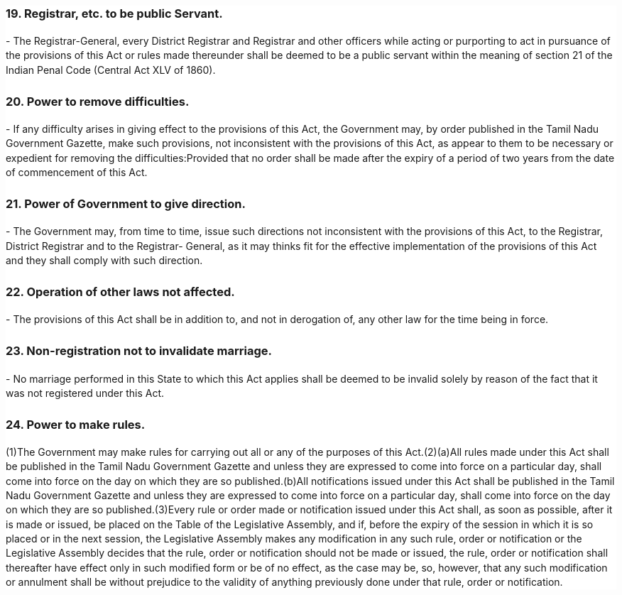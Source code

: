 ### 19. Registrar, etc. to be public Servant.

\- The Registrar-General, every District Registrar and Registrar and other
officers while acting or purporting to act in pursuance of the provisions of
this Act or rules made thereunder shall be deemed to be a public servant
within the meaning of section 21 of the Indian Penal Code (Central Act XLV of
1860).

### 20. Power to remove difficulties.

\- If any difficulty arises in giving effect to the provisions of this Act,
the Government may, by order published in the Tamil Nadu Government Gazette,
make such provisions, not inconsistent with the provisions of this Act, as
appear to them to be necessary or expedient for removing the
difficulties:Provided that no order shall be made after the expiry of a period
of two years from the date of commencement of this Act.

### 21. Power of Government to give direction.

\- The Government may, from time to time, issue such directions not
inconsistent with the provisions of this Act, to the Registrar, District
Registrar and to the Registrar- General, as it may thinks fit for the
effective implementation of the provisions of this Act and they shall comply
with such direction.

### 22. Operation of other laws not affected.

\- The provisions of this Act shall be in addition to, and not in derogation
of, any other law for the time being in force.

### 23. Non-registration not to invalidate marriage.

\- No marriage performed in this State to which this Act applies shall be
deemed to be invalid solely by reason of the fact that it was not registered
under this Act.

### 24. Power to make rules.

(1)The Government may make rules for carrying out all or any of the purposes
of this Act.(2)(a)All rules made under this Act shall be published in the
Tamil Nadu Government Gazette and unless they are expressed to come into force
on a particular day, shall come into force on the day on which they are so
published.(b)All notifications issued under this Act shall be published in the
Tamil Nadu Government Gazette and unless they are expressed to come into force
on a particular day, shall come into force on the day on which they are so
published.(3)Every rule or order made or notification issued under this Act
shall, as soon as possible, after it is made or issued, be placed on the Table
of the Legislative Assembly, and if, before the expiry of the session in which
it is so placed or in the next session, the Legislative Assembly makes any
modification in any such rule, order or notification or the Legislative
Assembly decides that the rule, order or notification should not be made or
issued, the rule, order or notification shall thereafter have effect only in
such modified form or be of no effect, as the case may be, so, however, that
any such modification or annulment shall be without prejudice to the validity
of anything previously done under that rule, order or notification.

